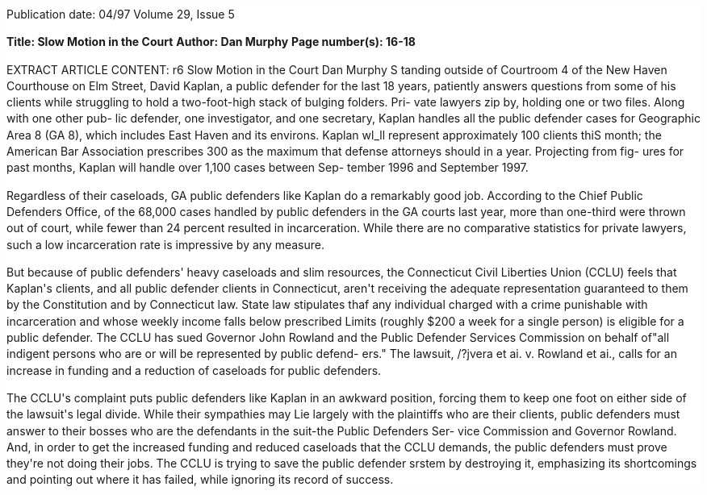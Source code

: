 Publication date: 04/97
Volume 29, Issue 5

**Title: Slow Motion in the Court**
**Author: Dan Murphy**
**Page number(s): 16-18**

EXTRACT ARTICLE CONTENT:
r6 
Slow Motion 
in the Court 
Dan Murphy 
S 
tanding outside of Courtroom 4 of the New Haven Courthouse 
on Elm Street, David Kaplan, a public defender for the last 18 
years, patiently answers questions from some of his clients while 
struggling to hold a two-foot-high stack of bulging folders. Pri-
vate lawyers zip by, holding one or two files. Along with one other pub-
lic defender, one investigator, and one secretary, Kaplan handles all the 
public defender cases for Geographic Area 8 (GA 8), which includes 
East Haven and its environs. Kaplan wl_ll represent approximately 100 
clients thiS month; the American Bar Association prescribes 300 as the 
maximum that defense attorneys should in a year. Projecting from fig-
ures for past months, Kaplan will handle over 1,100 cases between Sep-
tember 1996 and September 1997. 

Regardless of their caseloads, GA public defenders like Kaplan do a 
remarkably good job. According to the Chief Public Defenders Office, 
of the 68,000 cases handled by public defenders in the GA courts last 
year, more than one-third were thrown out of court, while fewer than 
24 percent resulted in incarceration. While there are no comparative 
statistics for private lawyers, such a low incarceration rate is impressive 
by any measure. 

But because of public defenders' heavy caseloads and slim resources, 
the Connecticut Civil Liberties Union (CCLU) feels that Kaplan's 
clients, and all public defender clients in Connecticut, aren't receiving 
the adequate representation guaranteed to them by the Constitution 
and by Connecticut law. State law stipulates thaf any individual 
charged with a crime punishable with incarceration and whose weekly 
income falls below prescribed Limits (roughly $200 a week for a single 
person) is eligible for a public defender. The CCLU has sued Governor 
John Rowland and the Public Defender Services Commission on behalf 
of"all indigent persons who are or will be represented by public defend-
ers." The lawsuit, /?jvera et ai. v. Rowland et ai., calls for an increase in 
funding and a reduction of caseloads for public defenders. 

The CCLU's complaint puts public defenders like Kaplan in an 
awkward position, forcing them to keep one foot on either side of the 
lawsuit's legal divide. While their sympathies may Lie largely with the 
plaintiffs who are their clients, public defenders must answer to their 
bosses who are the defendants in the suit-the Public Defenders Ser-
vice Commission and Governor Rowland. And, in order to get the 
increased funding and reduced caseloads that the CCLU demands, the 
public defenders must prove they're not doing their jobs. The CCLU is 
trying to save the public defender srstem by destroying it, emphasizing 
its shortcomings and pointing out where it has failed, while ignoring its 
record of success. 
